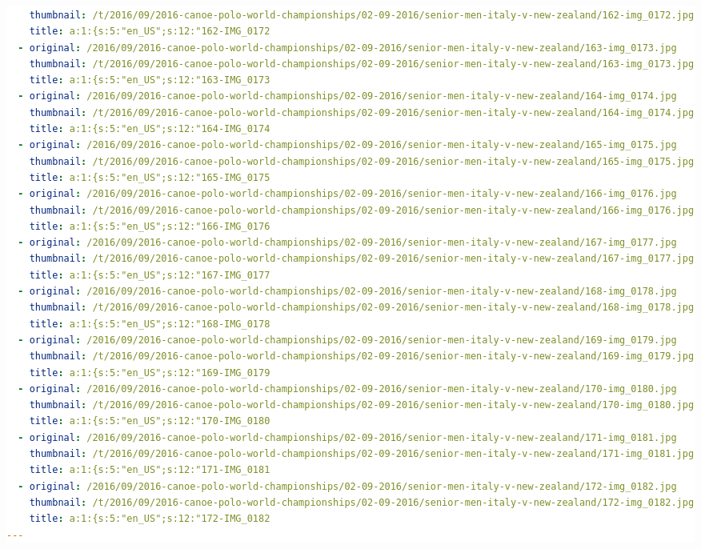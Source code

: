 ```yaml
    thumbnail: /t/2016/09/2016-canoe-polo-world-championships/02-09-2016/senior-men-italy-v-new-zealand/162-img_0172.jpg
    title: a:1:{s:5:"en_US";s:12:"162-IMG_0172
  - original: /2016/09/2016-canoe-polo-world-championships/02-09-2016/senior-men-italy-v-new-zealand/163-img_0173.jpg
    thumbnail: /t/2016/09/2016-canoe-polo-world-championships/02-09-2016/senior-men-italy-v-new-zealand/163-img_0173.jpg
    title: a:1:{s:5:"en_US";s:12:"163-IMG_0173
  - original: /2016/09/2016-canoe-polo-world-championships/02-09-2016/senior-men-italy-v-new-zealand/164-img_0174.jpg
    thumbnail: /t/2016/09/2016-canoe-polo-world-championships/02-09-2016/senior-men-italy-v-new-zealand/164-img_0174.jpg
    title: a:1:{s:5:"en_US";s:12:"164-IMG_0174
  - original: /2016/09/2016-canoe-polo-world-championships/02-09-2016/senior-men-italy-v-new-zealand/165-img_0175.jpg
    thumbnail: /t/2016/09/2016-canoe-polo-world-championships/02-09-2016/senior-men-italy-v-new-zealand/165-img_0175.jpg
    title: a:1:{s:5:"en_US";s:12:"165-IMG_0175
  - original: /2016/09/2016-canoe-polo-world-championships/02-09-2016/senior-men-italy-v-new-zealand/166-img_0176.jpg
    thumbnail: /t/2016/09/2016-canoe-polo-world-championships/02-09-2016/senior-men-italy-v-new-zealand/166-img_0176.jpg
    title: a:1:{s:5:"en_US";s:12:"166-IMG_0176
  - original: /2016/09/2016-canoe-polo-world-championships/02-09-2016/senior-men-italy-v-new-zealand/167-img_0177.jpg
    thumbnail: /t/2016/09/2016-canoe-polo-world-championships/02-09-2016/senior-men-italy-v-new-zealand/167-img_0177.jpg
    title: a:1:{s:5:"en_US";s:12:"167-IMG_0177
  - original: /2016/09/2016-canoe-polo-world-championships/02-09-2016/senior-men-italy-v-new-zealand/168-img_0178.jpg
    thumbnail: /t/2016/09/2016-canoe-polo-world-championships/02-09-2016/senior-men-italy-v-new-zealand/168-img_0178.jpg
    title: a:1:{s:5:"en_US";s:12:"168-IMG_0178
  - original: /2016/09/2016-canoe-polo-world-championships/02-09-2016/senior-men-italy-v-new-zealand/169-img_0179.jpg
    thumbnail: /t/2016/09/2016-canoe-polo-world-championships/02-09-2016/senior-men-italy-v-new-zealand/169-img_0179.jpg
    title: a:1:{s:5:"en_US";s:12:"169-IMG_0179
  - original: /2016/09/2016-canoe-polo-world-championships/02-09-2016/senior-men-italy-v-new-zealand/170-img_0180.jpg
    thumbnail: /t/2016/09/2016-canoe-polo-world-championships/02-09-2016/senior-men-italy-v-new-zealand/170-img_0180.jpg
    title: a:1:{s:5:"en_US";s:12:"170-IMG_0180
  - original: /2016/09/2016-canoe-polo-world-championships/02-09-2016/senior-men-italy-v-new-zealand/171-img_0181.jpg
    thumbnail: /t/2016/09/2016-canoe-polo-world-championships/02-09-2016/senior-men-italy-v-new-zealand/171-img_0181.jpg
    title: a:1:{s:5:"en_US";s:12:"171-IMG_0181
  - original: /2016/09/2016-canoe-polo-world-championships/02-09-2016/senior-men-italy-v-new-zealand/172-img_0182.jpg
    thumbnail: /t/2016/09/2016-canoe-polo-world-championships/02-09-2016/senior-men-italy-v-new-zealand/172-img_0182.jpg
    title: a:1:{s:5:"en_US";s:12:"172-IMG_0182
---
```

